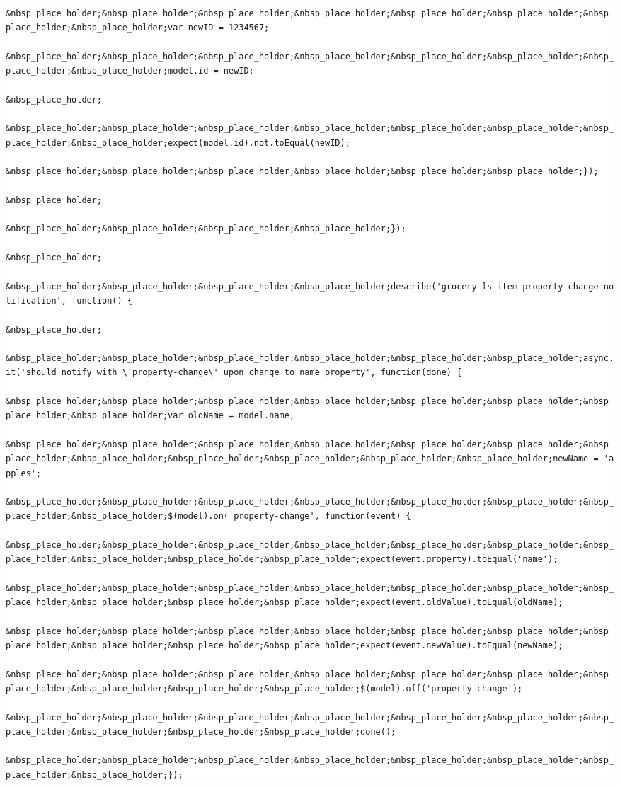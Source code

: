     &nbsp_place_holder;&nbsp_place_holder;&nbsp_place_holder;&nbsp_place_holder;&nbsp_place_holder;&nbsp_place_holder;&nbsp_place_holder;&nbsp_place_holder;var newID = 1234567;
    
    &nbsp_place_holder;&nbsp_place_holder;&nbsp_place_holder;&nbsp_place_holder;&nbsp_place_holder;&nbsp_place_holder;&nbsp_place_holder;&nbsp_place_holder;model.id = newID;
    
    &nbsp_place_holder;
    
    &nbsp_place_holder;&nbsp_place_holder;&nbsp_place_holder;&nbsp_place_holder;&nbsp_place_holder;&nbsp_place_holder;&nbsp_place_holder;&nbsp_place_holder;expect(model.id).not.toEqual(newID);
    
    &nbsp_place_holder;&nbsp_place_holder;&nbsp_place_holder;&nbsp_place_holder;&nbsp_place_holder;&nbsp_place_holder;});
    
    &nbsp_place_holder;
    
    &nbsp_place_holder;&nbsp_place_holder;&nbsp_place_holder;&nbsp_place_holder;});
    
    &nbsp_place_holder;
    
    &nbsp_place_holder;&nbsp_place_holder;&nbsp_place_holder;&nbsp_place_holder;describe('grocery-ls-item property change notification', function() {
    
    &nbsp_place_holder;
    
    &nbsp_place_holder;&nbsp_place_holder;&nbsp_place_holder;&nbsp_place_holder;&nbsp_place_holder;&nbsp_place_holder;async.it('should notify with \'property-change\' upon change to name property', function(done) {
    
    &nbsp_place_holder;&nbsp_place_holder;&nbsp_place_holder;&nbsp_place_holder;&nbsp_place_holder;&nbsp_place_holder;&nbsp_place_holder;&nbsp_place_holder;var oldName = model.name,
    
    &nbsp_place_holder;&nbsp_place_holder;&nbsp_place_holder;&nbsp_place_holder;&nbsp_place_holder;&nbsp_place_holder;&nbsp_place_holder;&nbsp_place_holder;&nbsp_place_holder;&nbsp_place_holder;&nbsp_place_holder;&nbsp_place_holder;newName = 'apples';
    
    &nbsp_place_holder;&nbsp_place_holder;&nbsp_place_holder;&nbsp_place_holder;&nbsp_place_holder;&nbsp_place_holder;&nbsp_place_holder;&nbsp_place_holder;$(model).on('property-change', function(event) {
    
    &nbsp_place_holder;&nbsp_place_holder;&nbsp_place_holder;&nbsp_place_holder;&nbsp_place_holder;&nbsp_place_holder;&nbsp_place_holder;&nbsp_place_holder;&nbsp_place_holder;&nbsp_place_holder;expect(event.property).toEqual('name');
    
    &nbsp_place_holder;&nbsp_place_holder;&nbsp_place_holder;&nbsp_place_holder;&nbsp_place_holder;&nbsp_place_holder;&nbsp_place_holder;&nbsp_place_holder;&nbsp_place_holder;&nbsp_place_holder;expect(event.oldValue).toEqual(oldName);
    
    &nbsp_place_holder;&nbsp_place_holder;&nbsp_place_holder;&nbsp_place_holder;&nbsp_place_holder;&nbsp_place_holder;&nbsp_place_holder;&nbsp_place_holder;&nbsp_place_holder;&nbsp_place_holder;expect(event.newValue).toEqual(newName);
    
    &nbsp_place_holder;&nbsp_place_holder;&nbsp_place_holder;&nbsp_place_holder;&nbsp_place_holder;&nbsp_place_holder;&nbsp_place_holder;&nbsp_place_holder;&nbsp_place_holder;&nbsp_place_holder;$(model).off('property-change');
    
    &nbsp_place_holder;&nbsp_place_holder;&nbsp_place_holder;&nbsp_place_holder;&nbsp_place_holder;&nbsp_place_holder;&nbsp_place_holder;&nbsp_place_holder;&nbsp_place_holder;&nbsp_place_holder;done();
    
    &nbsp_place_holder;&nbsp_place_holder;&nbsp_place_holder;&nbsp_place_holder;&nbsp_place_holder;&nbsp_place_holder;&nbsp_place_holder;&nbsp_place_holder;});
    